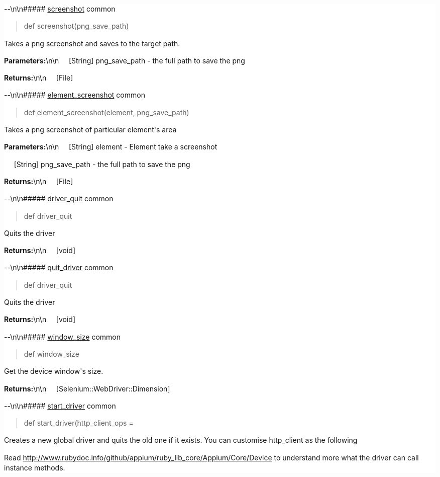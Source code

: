 --\n\n##### [screenshot](https://github.com/appium/ruby_lib/blob/621a9ebaf18bcd80eb0e1f5fc17fbb4dddf5293a/lib/appium_lib/driver.rb#L435) common

> def screenshot(png_save_path)

Takes a png screenshot and saves to the target path.

__Parameters:__\n\n&nbsp;&nbsp;&nbsp;&nbsp;&nbsp;[String] png_save_path - the full path to save the png

__Returns:__\n\n&nbsp;&nbsp;&nbsp;&nbsp;&nbsp;[File] 

--\n\n##### [element_screenshot](https://github.com/appium/ruby_lib/blob/621a9ebaf18bcd80eb0e1f5fc17fbb4dddf5293a/lib/appium_lib/driver.rb#L449) common

> def element_screenshot(element, png_save_path)

Takes a png screenshot of particular element's area

__Parameters:__\n\n&nbsp;&nbsp;&nbsp;&nbsp;&nbsp;[String] element - Element take a screenshot

&nbsp;&nbsp;&nbsp;&nbsp;&nbsp;[String] png_save_path - the full path to save the png

__Returns:__\n\n&nbsp;&nbsp;&nbsp;&nbsp;&nbsp;[File] 

--\n\n##### [driver_quit](https://github.com/appium/ruby_lib/blob/621a9ebaf18bcd80eb0e1f5fc17fbb4dddf5293a/lib/appium_lib/driver.rb#L456) common

> def driver_quit

Quits the driver

__Returns:__\n\n&nbsp;&nbsp;&nbsp;&nbsp;&nbsp;[void] 

--\n\n##### [quit_driver](https://github.com/appium/ruby_lib/blob/621a9ebaf18bcd80eb0e1f5fc17fbb4dddf5293a/lib/appium_lib/driver.rb#L459) common

> def driver_quit

Quits the driver

__Returns:__\n\n&nbsp;&nbsp;&nbsp;&nbsp;&nbsp;[void] 

--\n\n##### [window_size](https://github.com/appium/ruby_lib/blob/621a9ebaf18bcd80eb0e1f5fc17fbb4dddf5293a/lib/appium_lib/driver.rb#L470) common

> def window_size

Get the device window's size.

__Returns:__\n\n&nbsp;&nbsp;&nbsp;&nbsp;&nbsp;[Selenium::WebDriver::Dimension] 

--\n\n##### [start_driver](https://github.com/appium/ruby_lib/blob/621a9ebaf18bcd80eb0e1f5fc17fbb4dddf5293a/lib/appium_lib/driver.rb#L503) common

> def start_driver(http_client_ops =

Creates a new global driver and quits the old one if it exists.
You can customise http_client as the following

Read http://www.rubydoc.info/github/appium/ruby_lib_core/Appium/Core/Device to understand more what the driver
can call instance methods.
